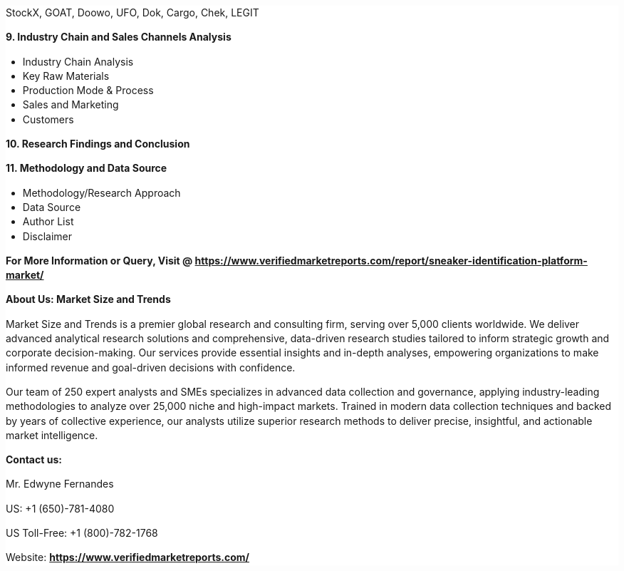 StockX, GOAT, Doowo, UFO, Dok, Cargo, Chek, LEGIT</strong></p><p><strong>9. Industry Chain and Sales Channels Analysis</strong></p><ul><li>Industry Chain Analysis</li><li>Key Raw Materials</li><li>Production Mode &amp; Process</li><li>Sales and Marketing</li><li>Customers</li></ul><p><strong>10. Research Findings and Conclusion</strong></p><p><strong>11. Methodology and Data Source</strong></p><ul><li>Methodology/Research Approach</li><li>Data Source</li><li>Author List</li><li>Disclaimer</li></ul></p><p><strong>For More Information or Query, Visit @ <a href="https://www.verifiedmarketreports.com/report/sneaker-identification-platform-market/">https://www.verifiedmarketreports.com/report/sneaker-identification-platform-market/</a></strong></p><p><strong>About Us: Market Size and Trends</strong></p><p>Market Size and Trends is a premier global research and consulting firm, serving over 5,000 clients worldwide. We deliver advanced analytical research solutions and comprehensive, data-driven research studies tailored to inform strategic growth and corporate decision-making. Our services provide essential insights and in-depth analyses, empowering organizations to make informed revenue and goal-driven decisions with confidence.</p><p>Our team of 250 expert analysts and SMEs specializes in advanced data collection and governance, applying industry-leading methodologies to analyze over 25,000 niche and high-impact markets. Trained in modern data collection techniques and backed by years of collective experience, our analysts utilize superior research methods to deliver precise, insightful, and actionable market intelligence.</p><p><strong>Contact us:</strong></p><p>Mr. Edwyne Fernandes</p><p>US: +1 (650)-781-4080</p><p>US Toll-Free: +1 (800)-782-1768</p><p>Website: <strong><a href="https://www.verifiedmarketreports.com/">https://www.verifiedmarketreports.com/</a></strong></p>
